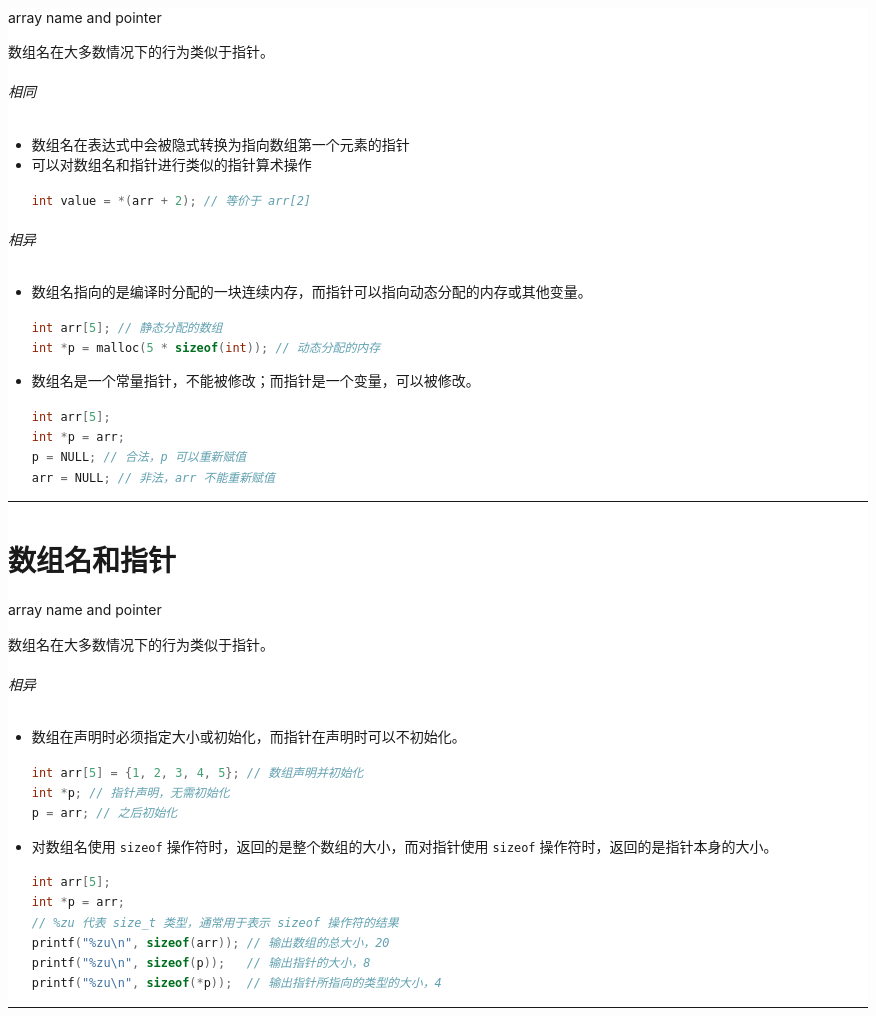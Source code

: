array name and pointer

数组名在大多数情况下的行为类似于指针。

<div grid="~ cols-2 gap-12">
<div>

###### 相同

- 数组名在表达式中会被隐式转换为指向数组第一个元素的指针
- 可以对数组名和指针进行类似的指针算术操作
    ```c
    int value = *(arr + 2); // 等价于 arr[2]
    ```

</div>

<div>

###### 相异

- 数组名指向的是编译时分配的一块连续内存，而指针可以指向动态分配的内存或其他变量。
    ```c
    int arr[5]; // 静态分配的数组
    int *p = malloc(5 * sizeof(int)); // 动态分配的内存
    ```
- 数组名是一个常量指针，不能被修改；而指针是一个变量，可以被修改。
    ```c
    int arr[5];
    int *p = arr;
    p = NULL; // 合法，p 可以重新赋值
    arr = NULL; // 非法，arr 不能重新赋值
    ```

</div>
</div>

---

# 数组名和指针

array name and pointer

数组名在大多数情况下的行为类似于指针。

###### 相异

- 数组在声明时必须指定大小或初始化，而指针在声明时可以不初始化。
    ```c
    int arr[5] = {1, 2, 3, 4, 5}; // 数组声明并初始化
    int *p; // 指针声明，无需初始化
    p = arr; // 之后初始化
    ```
- 对数组名使用 `sizeof` 操作符时，返回的是整个数组的大小，而对指针使用 `sizeof` 操作符时，返回的是指针本身的大小。
    ```c
    int arr[5];
    int *p = arr;
    // %zu 代表 size_t 类型，通常用于表示 sizeof 操作符的结果
    printf("%zu\n", sizeof(arr)); // 输出数组的总大小，20
    printf("%zu\n", sizeof(p));   // 输出指针的大小，8
    printf("%zu\n", sizeof(*p));  // 输出指针所指向的类型的大小，4
    ```

---